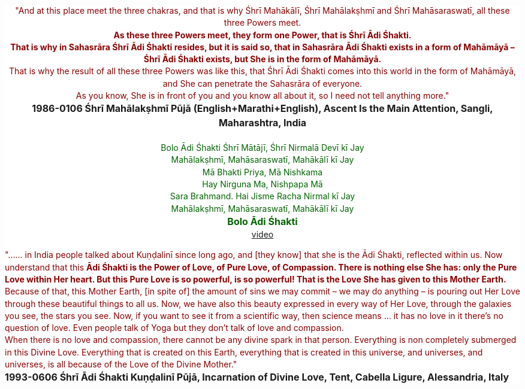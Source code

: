 <p style="text-align:center;">
<font color="DarkRed">"And at this place meet the three chakras, and that is why Śhrī Mahākālī, Śhrī Mahālakṣhmī and Śhrī Mahāsaraswatī, all these three Powers meet.<br>
<b>As these three Powers meet, they form one Power, that is Śhrī Ādi Śhakti.<br>
That is why in Sahasrāra Śhrī Ādi Śhakti resides, but it is said so, that in Sahasrāra Ādi Śhakti exists in a form of Mahāmāyā – Śhrī Ādi Śhakti exists, but She is in the form of Mahāmāyā.</b><br>
That is why the result of all these three Powers was like this, that Śhrī Ādi Śhakti comes into this world in the form of Mahāmāyā,<br>
and She can penetrate the Sahasrāra of everyone.<br> 
As you know, She is in front of you and you know all about it, so I need not tell anything more."</font><br>
<font size="+0"><b>1986-0106 Śhrī Mahālakṣhmī Pūjā (English+Marathi+English), Ascent Is the Main Attention, Sangli, Maharashtra, India</b></font><br>
<br>
<font color="DarkGreen">Bolo Ādi Śhakti Śhrī Mātājī, Śhrī Nirmalā Devī kī Jay<br>
Mahālakṣhmī, Mahāsaraswatī, Mahākālī kī Jay<br>
Mā Bhakti Priya, Mā Nishkama<br>
Hay Nirguna Ma, Nishpapa Mā<br>
Sara Brahmand. Hai Jisme Racha Nirmal kī Jay<br>
Mahālakṣhmī, Mahāsaraswatī, Mahākālī kī Jay</font><br>
<font color="DarkGreen"><font size="+0"><b>Bolo Ādi Śhakti</b></font></font><br>
<a href="https://seven-teams.github.io/Videos_Links.html">video</a>
</p>

<p>
<font color="DarkRed">"...... in India people talked about Kuṇḍalinī since long ago, and [they know] that she is the Ādi Śhakti, reflected within us. Now understand that this <b>Ādi Śhakti is the Power of Love, of Pure Love, of Compassion. There is nothing else She has: only the Pure Love within Her heart. But this Pure Love is so powerful, is so powerful!
That is the Love She has given to this Mother Earth.</b> Because of that, this Mother Earth, [in spite of] the amount of sins we may commit – we may do anything – is pouring out Her Love through these beautiful things to all us. Now, we have also this beauty expressed in every way of Her Love, through the galaxies you see, the stars you see. Now, if you want to see it from a scientific way, then science means ... it has no love in it there’s no question of love. Even people talk of Yoga but they don’t talk of love and compassion.<br>
When there is no love and compassion, there cannot be any divine spark in that person. Everything is non completely submerged in this Divine Love. Everything that is created on this Earth, everything that is created in this universe, and universes, and universes, is all because of the Love of the Divine Mother."</font><br>
<font size="+0"><b>1993-0606 Śhrī Ādi Śhakti Kuṇḍalinī Pūjā, Incarnation of Divine Love, Tent, Cabella Ligure, Alessandria, Italy</b></font>
</p>
